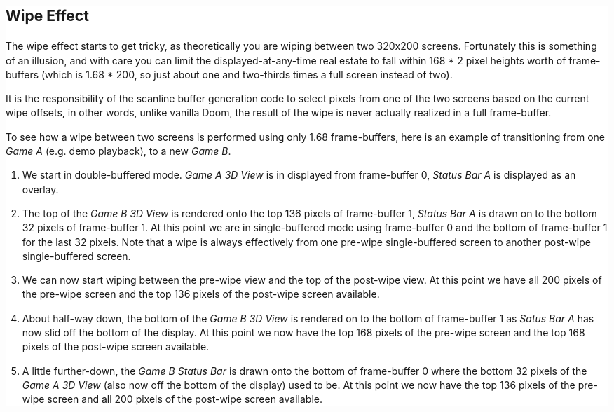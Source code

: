 ## Wipe Effect

The wipe effect starts to get tricky, as theoretically you are wiping between two 320x200 screens. Fortunately this is 
something of an illusion, and with care you can limit the displayed-at-any-time real estate to fall within 168 * 2 
pixel heights worth of frame-buffers (which is 1.68 * 200, so just about one and two-thirds times a full screen 
instead of two).

It is the responsibility of the scanline buffer generation code to select pixels from one of the two screens based 
on the current wipe offsets, in other words, unlike vanilla Doom, the result of the wipe is never actually 
realized 
in a full 
frame-buffer.

To see how a wipe between two screens is performed using only 1.68 frame-buffers, here is an example of
transitioning from one *Game A* (e.g. demo playback), to a new *Game B*.

1. We start in double-buffered mode. *Game A 3D View* is in displayed from frame-buffer 0, *Status Bar A* is displayed 
   as an 
   overlay.

2. The top of the *Game B 3D View* is rendered onto the top 136 pixels of frame-buffer 1, *Status Bar A* is drawn on to 
   the bottom 32 pixels of frame-buffer 1. At this point we are in single-buffered mode using 
   frame-buffer 0 and the bottom of frame-buffer 1 for the last 32 pixels. Note that a wipe is always effectively 
   from one pre-wipe single-buffered screen to another post-wipe single-buffered screen.

3. We can now start wiping between the pre-wipe view and the top of the post-wipe view. At this point we have all 200 
   pixels of 
   the pre-wipe screen and the top 136 pixels of the post-wipe screen available.

4. About half-way down, the bottom of the *Game B 3D View* is rendered on to the bottom of frame-buffer 1 as *Satus 
   Bar A*
   has now slid off the bottom of the display. At this point we now have the top 168 pixels of the pre-wipe screen and 
   the top 168 
   pixels of the 
   post-wipe screen available.

5. A little further-down, the *Game B Status Bar* is drawn onto the bottom of frame-buffer 0 where the bottom 32 pixels 
   of the *Game A 3D View* (also now off the bottom of the display) used to be. At this point we now have the top 136 
   pixels of the pre-wipe 
   screen and all 200 pixels of the post-wipe screen available.
